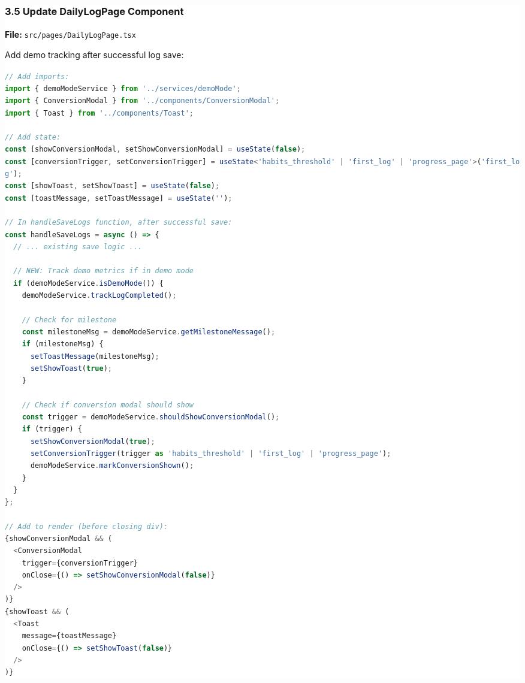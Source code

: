 ### 3.5 Update DailyLogPage Component

**File:** `src/pages/DailyLogPage.tsx`

Add demo tracking after successful log save:

```typescript
// Add imports:
import { demoModeService } from '../services/demoMode';
import { ConversionModal } from '../components/ConversionModal';
import { Toast } from '../components/Toast';

// Add state:
const [showConversionModal, setShowConversionModal] = useState(false);
const [conversionTrigger, setConversionTrigger] = useState<'habits_threshold' | 'first_log' | 'progress_page'>('first_log');
const [showToast, setShowToast] = useState(false);
const [toastMessage, setToastMessage] = useState('');

// In handleSaveLogs function, after successful save:
const handleSaveLogs = async () => {
  // ... existing save logic ...

  // NEW: Track demo metrics if in demo mode
  if (demoModeService.isDemoMode()) {
    demoModeService.trackLogCompleted();

    // Check for milestone
    const milestoneMsg = demoModeService.getMilestoneMessage();
    if (milestoneMsg) {
      setToastMessage(milestoneMsg);
      setShowToast(true);
    }

    // Check if conversion modal should show
    const trigger = demoModeService.shouldShowConversionModal();
    if (trigger) {
      setShowConversionModal(true);
      setConversionTrigger(trigger as 'habits_threshold' | 'first_log' | 'progress_page');
      demoModeService.markConversionShown();
    }
  }
};

// Add to render (before closing div):
{showConversionModal && (
  <ConversionModal
    trigger={conversionTrigger}
    onClose={() => setShowConversionModal(false)}
  />
)}
{showToast && (
  <Toast
    message={toastMessage}
    onClose={() => setShowToast(false)}
  />
)}
```
